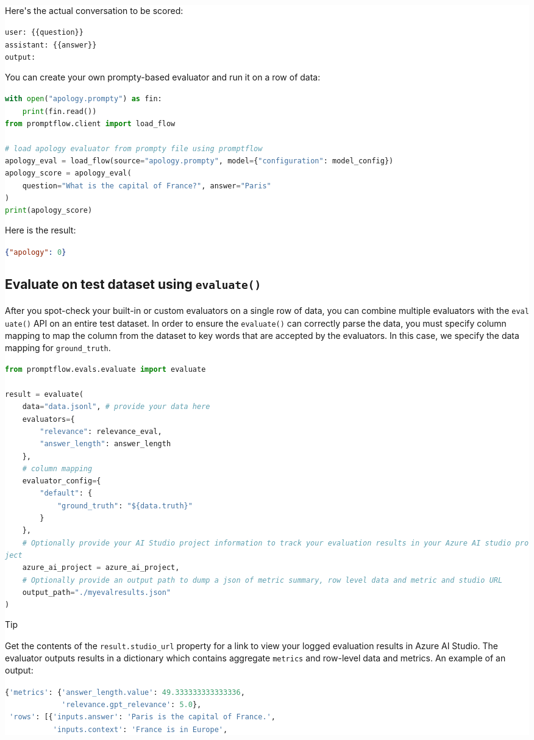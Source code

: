 Here's the actual conversation to be scored:

```text
user: {{question}}
assistant: {{answer}}
output:
```

You can create your own prompty-based evaluator and run it on a row of data:
```python
with open("apology.prompty") as fin:
    print(fin.read())
from promptflow.client import load_flow

# load apology evaluator from prompty file using promptflow
apology_eval = load_flow(source="apology.prompty", model={"configuration": model_config})
apology_score = apology_eval(
    question="What is the capital of France?", answer="Paris"
)
print(apology_score)
```

Here is the result:
```JSON
{"apology": 0}
```

## Evaluate on test dataset using `evaluate()`
After you spot-check your built-in or custom evaluators on a single row of data, you can combine multiple evaluators with the `evaluate()` API on an entire test dataset. In order to ensure the `evaluate()` can correctly parse the data, you must specify column mapping to map the column from the dataset to key words that are accepted by the evaluators. In this case, we specify the data mapping for `ground_truth`. 
```python
from promptflow.evals.evaluate import evaluate

result = evaluate(
    data="data.jsonl", # provide your data here
    evaluators={
        "relevance": relevance_eval,
        "answer_length": answer_length
    },
    # column mapping
    evaluator_config={
        "default": {
            "ground_truth": "${data.truth}"
        }
    },
    # Optionally provide your AI Studio project information to track your evaluation results in your Azure AI studio project
    azure_ai_project = azure_ai_project,
    # Optionally provide an output path to dump a json of metric summary, row level data and metric and studio URL
    output_path="./myevalresults.json"
)
```
> [!TIP]
> Get the contents of the `result.studio_url` property for a link to view your logged evaluation results in Azure AI Studio.
The evaluator outputs results in a dictionary which contains aggregate `metrics` and row-level data and metrics. An example of an output:
```python
{'metrics': {'answer_length.value': 49.333333333333336,
             'relevance.gpt_relevance': 5.0},
 'rows': [{'inputs.answer': 'Paris is the capital of France.',
           'inputs.context': 'France is in Europe',
```